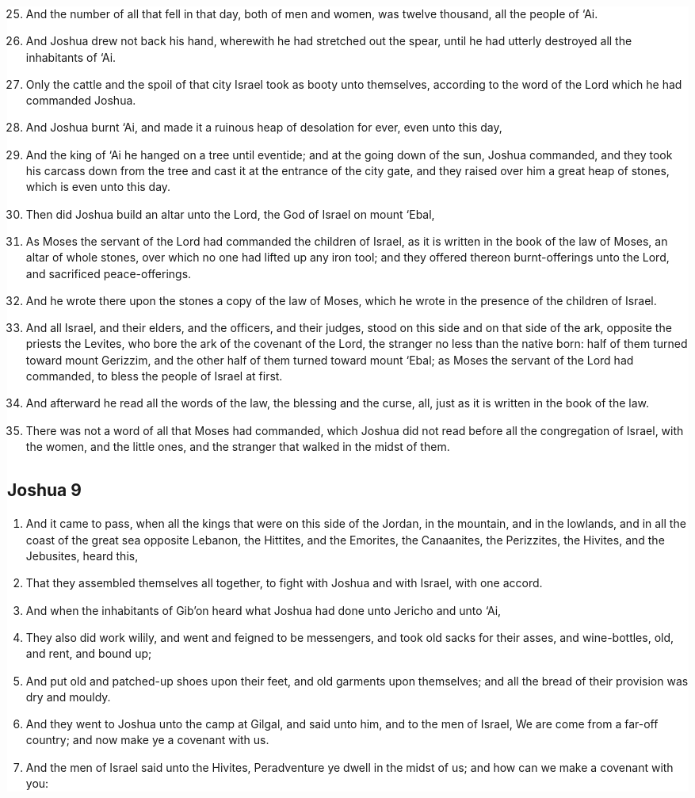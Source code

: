 25. And the number of all that fell in that day, both of men and women, was twelve thousand, all the people of ‘Ai.

26. And Joshua drew not back his hand, wherewith he had stretched out the spear, until he had utterly destroyed all the inhabitants of ‘Ai.

27. Only the cattle and the spoil of that city Israel took as booty unto themselves, according to the word of the Lord which he had commanded Joshua.

28. And Joshua burnt ‘Ai, and made it a ruinous heap of desolation for ever, even unto this day,

29. And the king of ‘Ai he hanged on a tree until eventide; and at the going down of the sun, Joshua commanded, and they took his carcass down from the tree and cast it at the entrance of the city gate, and they raised over him a great heap of stones, which is even unto this day.

30. Then did Joshua build an altar unto the Lord, the God of Israel on mount ‘Ebal,

31. As Moses the servant of the Lord had commanded the children of Israel, as it is written in the book of the law of Moses, an altar of whole stones, over which no one had lifted up any iron tool; and they offered thereon burnt-offerings unto the Lord, and sacrificed peace-offerings.

32. And he wrote there upon the stones a copy of the law of Moses, which he wrote in the presence of the children of Israel.

33. And all Israel, and their elders, and the officers, and their judges, stood on this side and on that side of the ark, opposite the priests the Levites, who bore the ark of the covenant of the Lord, the stranger no less than the native born: half of them turned toward mount Gerizzim, and the other half of them turned toward mount ‘Ebal; as Moses the servant of the Lord had commanded, to bless the people of Israel at first.

34. And afterward he read all the words of the law, the blessing and the curse, all, just as it is written in the book of the law.

35. There was not a word of all that Moses had commanded, which Joshua did not read before all the congregation of Israel, with the women, and the little ones, and the stranger that walked in the midst of them.

## Joshua 9

1. And it came to pass, when all the kings that were on this side of the Jordan, in the mountain, and in the lowlands, and in all the coast of the great sea opposite Lebanon, the Hittites, and the Emorites, the Canaanites, the Perizzites, the Hivites, and the Jebusites, heard this,

2. That they assembled themselves all together, to fight with Joshua and with Israel, with one accord.

3. And when the inhabitants of Gib’on heard what Joshua had done unto Jericho and unto ‘Ai,

4. They also did work wilily, and went and feigned to be messengers, and took old sacks for their asses, and wine-bottles, old, and rent, and bound up;

5. And put old and patched-up shoes upon their feet, and old garments upon themselves; and all the bread of their provision was dry and mouldy.

6. And they went to Joshua unto the camp at Gilgal, and said unto him, and to the men of Israel, We are come from a far-off country; and now make ye a covenant with us.

7. And the men of Israel said unto the Hivites, Peradventure ye dwell in the midst of us; and how can we make a covenant with you:
